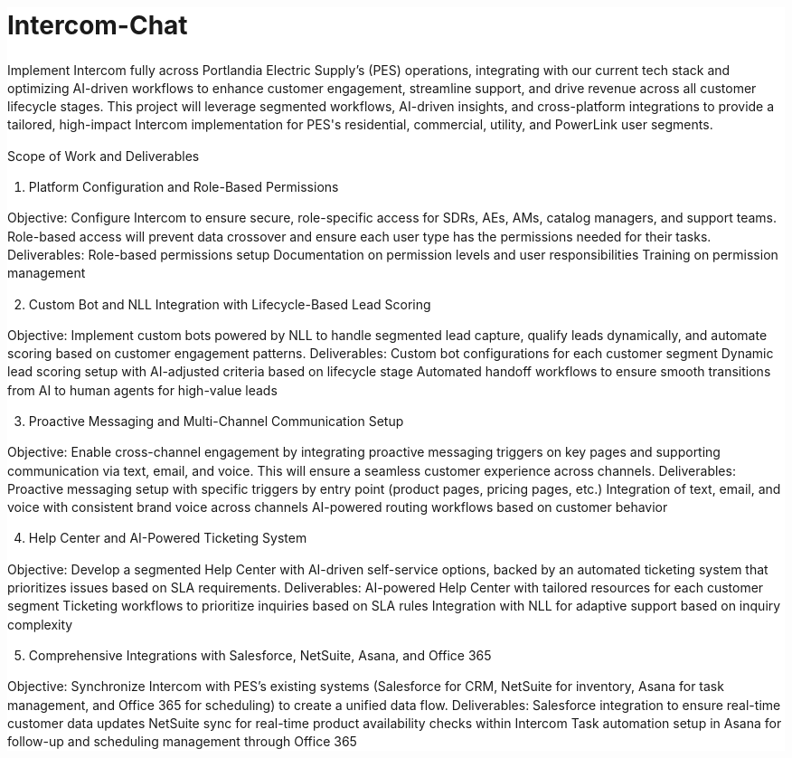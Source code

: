# Intercom-Chat
Implement Intercom fully across Portlandia Electric Supply’s (PES) operations, integrating with our current tech stack and optimizing AI-driven workflows to enhance customer engagement, streamline support, and drive revenue across all customer lifecycle stages. This project will leverage segmented workflows, AI-driven insights, and cross-platform integrations to provide a tailored, high-impact Intercom implementation for PES's residential, commercial, utility, and PowerLink user segments.

Scope of Work and Deliverables
1. Platform Configuration and Role-Based Permissions

Objective: Configure Intercom to ensure secure, role-specific access for SDRs, AEs, AMs, catalog managers, and support teams. Role-based access will prevent data crossover and ensure each user type has the permissions needed for their tasks.
Deliverables:
Role-based permissions setup
Documentation on permission levels and user responsibilities
Training on permission management

2. Custom Bot and NLL Integration with Lifecycle-Based Lead Scoring

Objective: Implement custom bots powered by NLL to handle segmented lead capture, qualify leads dynamically, and automate scoring based on customer engagement patterns.
Deliverables:
Custom bot configurations for each customer segment
Dynamic lead scoring setup with AI-adjusted criteria based on lifecycle stage
Automated handoff workflows to ensure smooth transitions from AI to human agents for high-value leads

3. Proactive Messaging and Multi-Channel Communication Setup

Objective: Enable cross-channel engagement by integrating proactive messaging triggers on key pages and supporting communication via text, email, and voice. This will ensure a seamless customer experience across channels.
Deliverables:
Proactive messaging setup with specific triggers by entry point (product pages, pricing pages, etc.)
Integration of text, email, and voice with consistent brand voice across channels
AI-powered routing workflows based on customer behavior

4. Help Center and AI-Powered Ticketing System

Objective: Develop a segmented Help Center with AI-driven self-service options, backed by an automated ticketing system that prioritizes issues based on SLA requirements.
Deliverables:
AI-powered Help Center with tailored resources for each customer segment
Ticketing workflows to prioritize inquiries based on SLA rules
Integration with NLL for adaptive support based on inquiry complexity

5. Comprehensive Integrations with Salesforce, NetSuite, Asana, and Office 365

Objective: Synchronize Intercom with PES’s existing systems (Salesforce for CRM, NetSuite for inventory, Asana for task management, and Office 365 for scheduling) to create a unified data flow.
Deliverables:
Salesforce integration to ensure real-time customer data updates
NetSuite sync for real-time product availability checks within Intercom
Task automation setup in Asana for follow-up and scheduling management through Office 365

